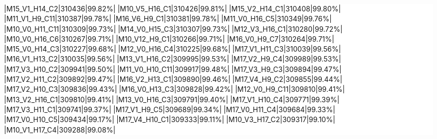 |M15_V1_H14_C2|310436|99.82%|
|M10_V5_H16_C1|310426|99.81%|
|M15_V2_H14_C1|310408|99.80%|
|M11_V1_H9_C11|310387|99.78%|
|M16_V6_H9_C1|310381|99.78%|
|M11_V0_H16_C5|310349|99.76%|
|M10_V0_H11_C11|310309|99.73%|
|M14_V0_H15_C3|310307|99.73%|
|M12_V3_H16_C1|310280|99.72%|
|M10_V0_H16_C6|310267|99.71%|
|M10_V12_H9_C1|310266|99.71%|
|M16_V0_H9_C7|310264|99.71%|
|M15_V0_H14_C3|310227|99.68%|
|M12_V0_H16_C4|310225|99.68%|
|M17_V1_H11_C3|310039|99.56%|
|M16_V1_H13_C2|310035|99.56%|
|M13_V1_H16_C2|309995|99.53%|
|M17_V2_H9_C4|309989|99.53%|
|M17_V3_H10_C2|309941|99.50%|
|M11_V0_H10_C11|309917|99.48%|
|M17_V3_H9_C3|309894|99.47%|
|M17_V2_H11_C2|309892|99.47%|
|M16_V2_H13_C1|309890|99.46%|
|M17_V4_H9_C2|309855|99.44%|
|M17_V2_H10_C3|309836|99.43%|
|M16_V0_H13_C3|309828|99.42%|
|M12_V0_H9_C11|309810|99.41%|
|M13_V2_H16_C1|309810|99.41%|
|M13_V0_H16_C3|309791|99.40%|
|M17_V1_H10_C4|309771|99.39%|
|M17_V3_H11_C1|309741|99.37%|
|M17_V1_H9_C5|309689|99.34%|
|M17_V0_H11_C4|309684|99.33%|
|M17_V0_H10_C5|309434|99.17%|
|M17_V4_H10_C1|309333|99.11%|
|M10_V3_H17_C2|309317|99.10%|
|M10_V1_H17_C4|309288|99.08%|